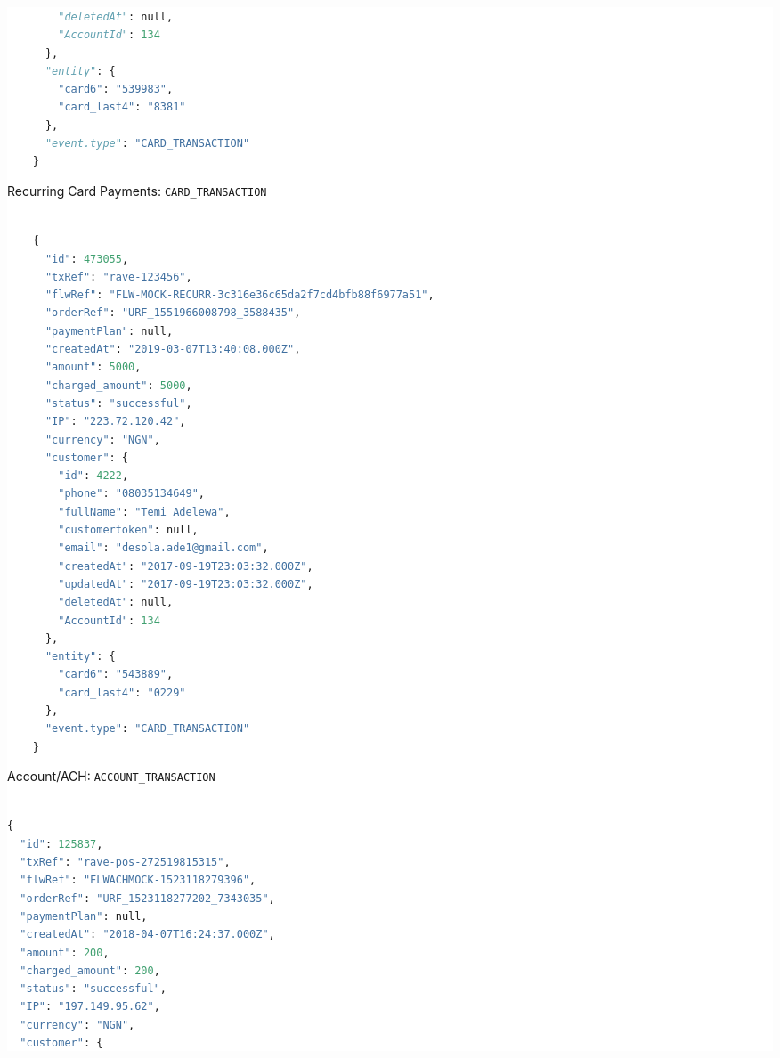 ```python
        "deletedAt": null,
        "AccountId": 134
      },
      "entity": {
        "card6": "539983",
        "card_last4": "8381"
      },
      "event.type": "CARD_TRANSACTION"
    }

```

Recurring Card Payments:  `CARD_TRANSACTION`

```python

    {
      "id": 473055,
      "txRef": "rave-123456",
      "flwRef": "FLW-MOCK-RECURR-3c316e36c65da2f7cd4bfb88f6977a51",
      "orderRef": "URF_1551966008798_3588435",
      "paymentPlan": null,
      "createdAt": "2019-03-07T13:40:08.000Z",
      "amount": 5000,
      "charged_amount": 5000,
      "status": "successful",
      "IP": "223.72.120.42",
      "currency": "NGN",
      "customer": {
        "id": 4222,
        "phone": "08035134649",
        "fullName": "Temi Adelewa",
        "customertoken": null,
        "email": "desola.ade1@gmail.com",
        "createdAt": "2017-09-19T23:03:32.000Z",
        "updatedAt": "2017-09-19T23:03:32.000Z",
        "deletedAt": null,
        "AccountId": 134
      },
      "entity": {
        "card6": "543889",
        "card_last4": "0229"
      },
      "event.type": "CARD_TRANSACTION"
    }

```

Account/ACH:  `ACCOUNT_TRANSACTION`

```python

{
  "id": 125837,
  "txRef": "rave-pos-272519815315",
  "flwRef": "FLWACHMOCK-1523118279396",
  "orderRef": "URF_1523118277202_7343035",
  "paymentPlan": null,
  "createdAt": "2018-04-07T16:24:37.000Z",
  "amount": 200,
  "charged_amount": 200,
  "status": "successful",
  "IP": "197.149.95.62",
  "currency": "NGN",
  "customer": {
```